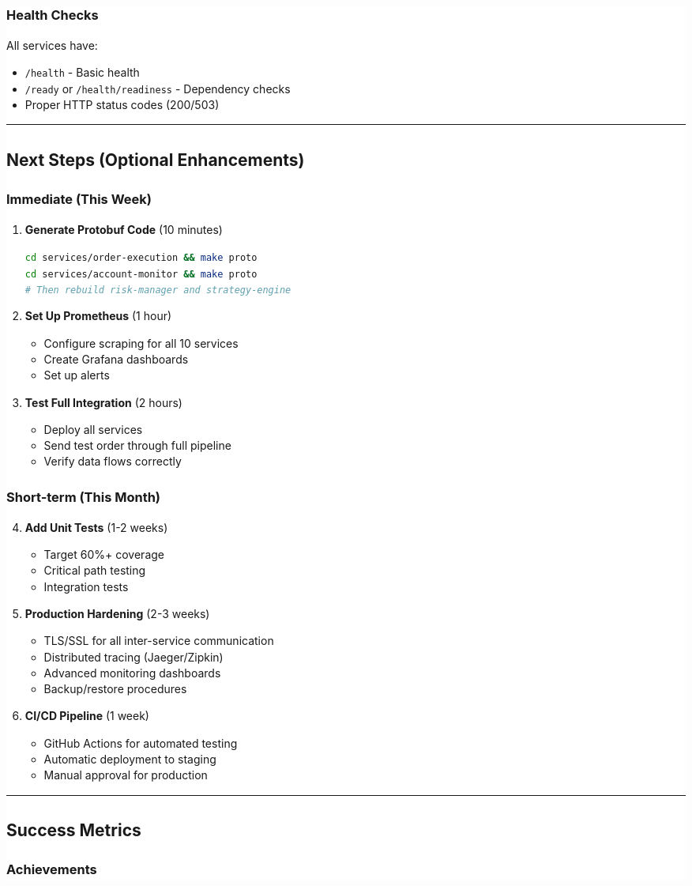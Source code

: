 ### Health Checks

All services have:
- `/health` - Basic health
- `/ready` or `/health/readiness` - Dependency checks
- Proper HTTP status codes (200/503)

---

## Next Steps (Optional Enhancements)

### Immediate (This Week)

1. **Generate Protobuf Code** (10 minutes)
   ```bash
   cd services/order-execution && make proto
   cd services/account-monitor && make proto
   # Then rebuild risk-manager and strategy-engine
   ```

2. **Set Up Prometheus** (1 hour)
   - Configure scraping for all 10 services
   - Create Grafana dashboards
   - Set up alerts

3. **Test Full Integration** (2 hours)
   - Deploy all services
   - Send test order through full pipeline
   - Verify data flows correctly

### Short-term (This Month)

4. **Add Unit Tests** (1-2 weeks)
   - Target 60%+ coverage
   - Critical path testing
   - Integration tests

5. **Production Hardening** (2-3 weeks)
   - TLS/SSL for all inter-service communication
   - Distributed tracing (Jaeger/Zipkin)
   - Advanced monitoring dashboards
   - Backup/restore procedures

6. **CI/CD Pipeline** (1 week)
   - GitHub Actions for automated testing
   - Automatic deployment to staging
   - Manual approval for production

---

## Success Metrics

### Achievements

